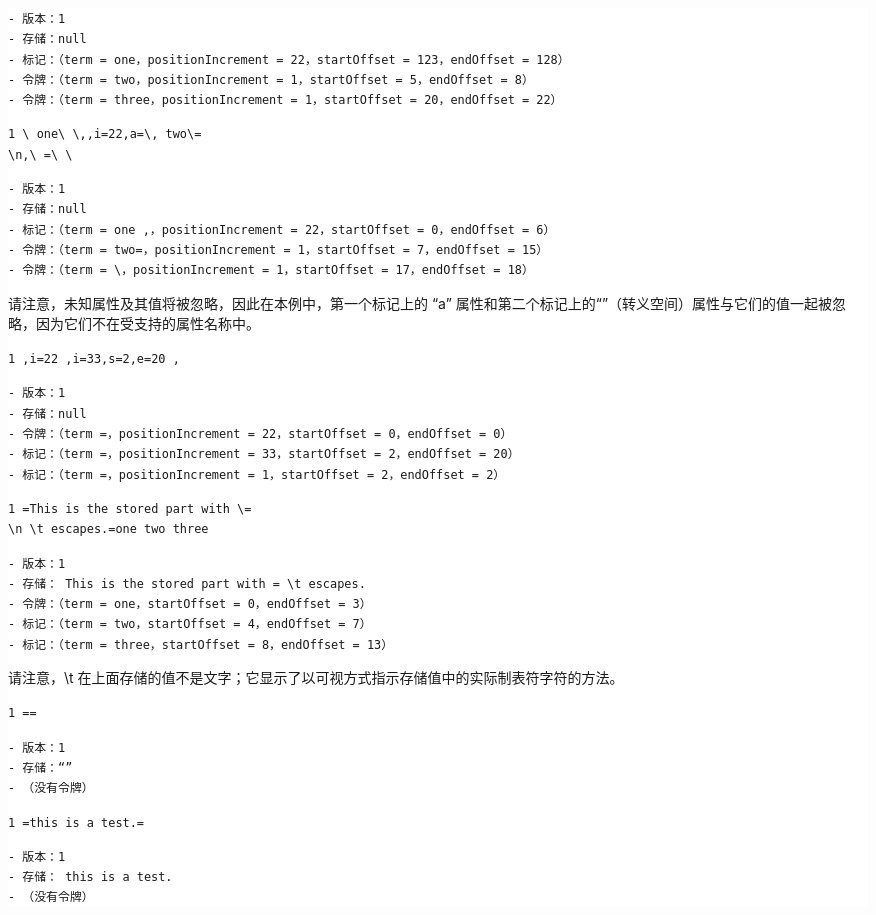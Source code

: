     - 版本：1
    - 存储：null
    - 标记：（term = one，positionIncrement = 22，startOffset = 123，endOffset = 128）
    - 令牌：（term = two，positionIncrement = 1，startOffset = 5，endOffset = 8）
    - 令牌：（term = three，positionIncrement = 1，startOffset = 20，endOffset = 22）   

```
1 \ one\ \,,i=22,a=\, two\=
\n,\ =\ \
```
 
    - 版本：1
    - 存储：null
    - 标记：（term = one ,，positionIncrement = 22，startOffset = 0，endOffset = 6）
    - 令牌：（term = two=，positionIncrement = 1，startOffset = 7，endOffset = 15）
    - 令牌：（term = \，positionIncrement = 1，startOffset = 17，endOffset = 18）

请注意，未知属性及其值将被忽略，因此在本例中，第一个标记上的 “a” 属性和第二个标记上的“”（转义空间）属性与它们的值一起被忽略，因为它们不在受支持的属性名称中。  
```
1 ,i=22 ,i=33,s=2,e=20 ,
```

    - 版本：1
    - 存储：null
    - 令牌：（term =，positionIncrement = 22，startOffset = 0，endOffset = 0）
    - 标记：（term =，positionIncrement = 33，startOffset = 2，endOffset = 20）
    - 标记：（term =，positionIncrement = 1，startOffset = 2，endOffset = 2）  

```
1 =This is the stored part with \=
\n \t escapes.=one two three
```
  
    - 版本：1
    - 存储： This is the stored part with = \t escapes.
    - 令牌：（term = one，startOffset = 0，endOffset = 3）
    - 标记：（term = two，startOffset = 4，endOffset = 7）
    - 标记：（term = three，startOffset = 8，endOffset = 13）

请注意，\t 在上面存储的值不是文字；它显示了以可视方式指示存储值中的实际制表符字符的方法。  
```
1 ==
```

    - 版本：1
    - 存储：“”
    - （没有令牌）  

```
1 =this is a test.=
```
  
    - 版本：1
    - 存储： this is a test.
    - （没有令牌）
